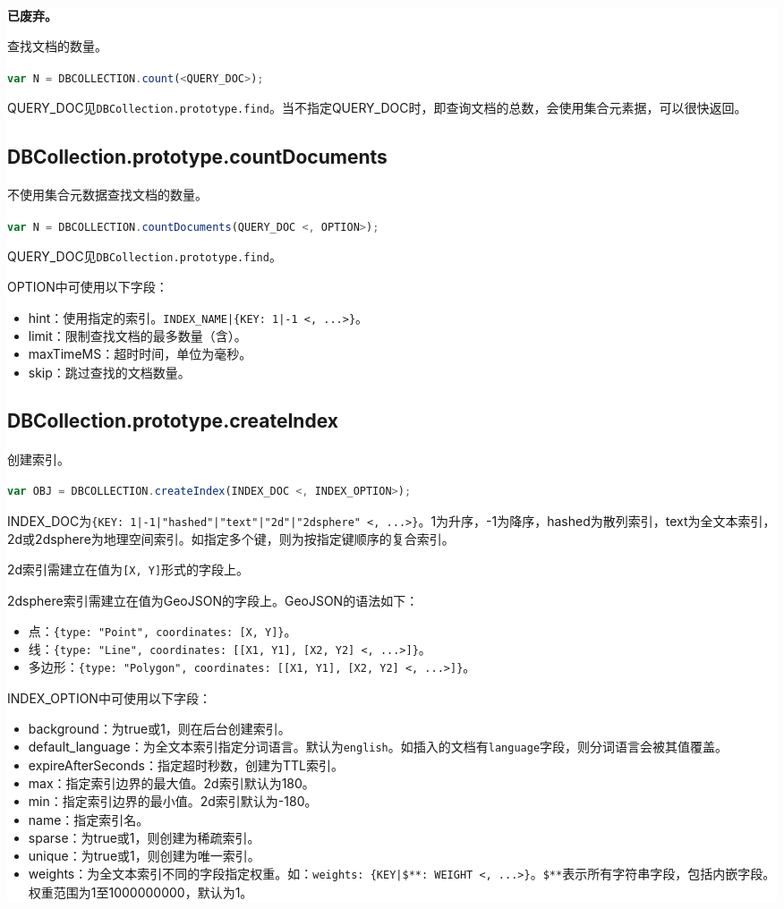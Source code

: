 **已废弃。**

查找文档的数量。

```js
var N = DBCOLLECTION.count(<QUERY_DOC>);
```

QUERY_DOC见`DBCollection.prototype.find`。当不指定QUERY_DOC时，即查询文档的总数，会使用集合元素据，可以很快返回。

## DBCollection.prototype.countDocuments

不使用集合元数据查找文档的数量。

```js
var N = DBCOLLECTION.countDocuments(QUERY_DOC <, OPTION>);
```

QUERY_DOC见`DBCollection.prototype.find`。

OPTION中可使用以下字段：

* hint：使用指定的索引。`INDEX_NAME|{KEY: 1|-1 <, ...>}`。
* limit：限制查找文档的最多数量（含）。
* maxTimeMS：超时时间，单位为毫秒。
* skip：跳过查找的文档数量。

## DBCollection.prototype.createIndex

创建索引。

```js
var OBJ = DBCOLLECTION.createIndex(INDEX_DOC <, INDEX_OPTION>);
```

INDEX_DOC为`{KEY: 1|-1|"hashed"|"text"|"2d"|"2dsphere" <, ...>}`。1为升序，-1为降序，hashed为散列索引，text为全文本索引，2d或2dsphere为地理空间索引。如指定多个键，则为按指定键顺序的复合索引。

2d索引需建立在值为`[X, Y]`形式的字段上。

2dsphere索引需建立在值为GeoJSON的字段上。GeoJSON的语法如下：

* 点：`{type: "Point", coordinates: [X, Y]}`。
* 线：`{type: "Line", coordinates: [[X1, Y1], [X2, Y2] <, ...>]}`。
* 多边形：`{type: "Polygon", coordinates: [[X1, Y1], [X2, Y2] <, ...>]}`。

INDEX_OPTION中可使用以下字段：

* background：为true或1，则在后台创建索引。
* default_language：为全文本索引指定分词语言。默认为`english`。如插入的文档有`language`字段，则分词语言会被其值覆盖。
* expireAfterSeconds：指定超时秒数，创建为TTL索引。
* max：指定索引边界的最大值。2d索引默认为180。
* min：指定索引边界的最小值。2d索引默认为-180。
* name：指定索引名。
* sparse：为true或1，则创建为稀疏索引。
* unique：为true或1，则创建为唯一索引。
* weights：为全文本索引不同的字段指定权重。如：`weights: {KEY|$**: WEIGHT <, ...>}`。`$**`表示所有字符串字段，包括内嵌字段。权重范围为1至1000000000，默认为1。
